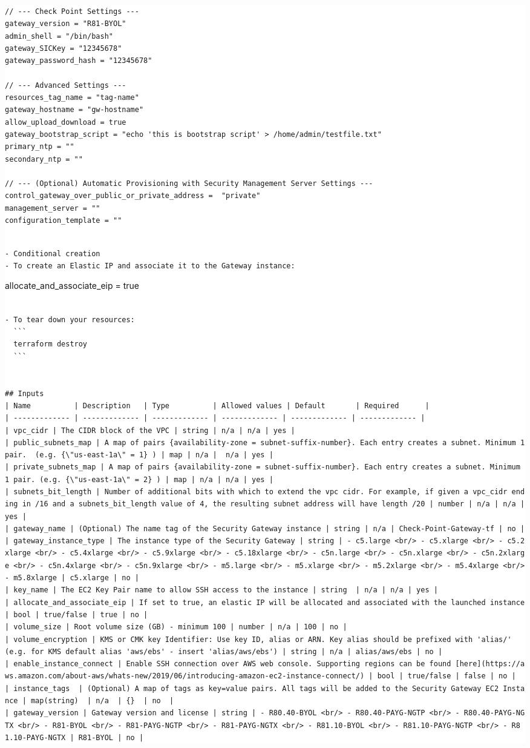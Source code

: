     // --- Check Point Settings ---
    gateway_version = "R81-BYOL"
    admin_shell = "/bin/bash"
    gateway_SICKey = "12345678"
    gateway_password_hash = "12345678"

    // --- Advanced Settings ---
    resources_tag_name = "tag-name"
    gateway_hostname = "gw-hostname"
    allow_upload_download = true
    gateway_bootstrap_script = "echo 'this is bootstrap script' > /home/admin/testfile.txt"
    primary_ntp = ""
    secondary_ntp = ""

    // --- (Optional) Automatic Provisioning with Security Management Server Settings ---
    control_gateway_over_public_or_private_address =  "private"
    management_server = ""
    configuration_template = ""
  ```

- Conditional creation
  - To create an Elastic IP and associate it to the Gateway instance:
  ```
  allocate_and_associate_eip = true
  ```

- To tear down your resources:
    ```
    terraform destroy
    ```


## Inputs
| Name          | Description   | Type          | Allowed values | Default       | Required      |
| ------------- | ------------- | ------------- | ------------- | ------------- | ------------- |
| vpc_cidr | The CIDR block of the VPC | string | n/a | n/a | yes |
| public_subnets_map | A map of pairs {availability-zone = subnet-suffix-number}. Each entry creates a subnet. Minimum 1 pair.  (e.g. {\"us-east-1a\" = 1} ) | map | n/a |  n/a | yes |
| private_subnets_map | A map of pairs {availability-zone = subnet-suffix-number}. Each entry creates a subnet. Minimum 1 pair. (e.g. {\"us-east-1a\" = 2} ) | map | n/a | n/a | yes |
| subnets_bit_length | Number of additional bits with which to extend the vpc cidr. For example, if given a vpc_cidr ending in /16 and a subnets_bit_length value of 4, the resulting subnet address will have length /20 | number | n/a | n/a | yes |
| gateway_name | (Optional) The name tag of the Security Gateway instance | string | n/a | Check-Point-Gateway-tf | no |
| gateway_instance_type | The instance type of the Security Gateway | string | - c5.large <br/> - c5.xlarge <br/> - c5.2xlarge <br/> - c5.4xlarge <br/> - c5.9xlarge <br/> - c5.18xlarge <br/> - c5n.large <br/> - c5n.xlarge <br/> - c5n.2xlarge <br/> - c5n.4xlarge <br/> - c5n.9xlarge <br/> - m5.large <br/> - m5.xlarge <br/> - m5.2xlarge <br/> - m5.4xlarge <br/> - m5.8xlarge | c5.xlarge | no |
| key_name | The EC2 Key Pair name to allow SSH access to the instance | string  | n/a | n/a | yes |
| allocate_and_associate_eip | If set to true, an elastic IP will be allocated and associated with the launched instance | bool | true/false | true | no |
| volume_size | Root volume size (GB) - minimum 100 | number | n/a | 100 | no |
| volume_encryption | KMS or CMK key Identifier: Use key ID, alias or ARN. Key alias should be prefixed with 'alias/' (e.g. for KMS default alias 'aws/ebs' - insert 'alias/aws/ebs') | string | n/a | alias/aws/ebs | no |
| enable_instance_connect | Enable SSH connection over AWS web console. Supporting regions can be found [here](https://aws.amazon.com/about-aws/whats-new/2019/06/introducing-amazon-ec2-instance-connect/) | bool | true/false | false | no |
| instance_tags  | (Optional) A map of tags as key=value pairs. All tags will be added to the Security Gateway EC2 Instance | map(string)  | n/a  | {}  | no  |
| gateway_version | Gateway version and license | string | - R80.40-BYOL <br/> - R80.40-PAYG-NGTP <br/> - R80.40-PAYG-NGTX <br/> - R81-BYOL <br/> - R81-PAYG-NGTP <br/> - R81-PAYG-NGTX <br/> - R81.10-BYOL <br/> - R81.10-PAYG-NGTP <br/> - R81.10-PAYG-NGTX | R81-BYOL | no |
  ```